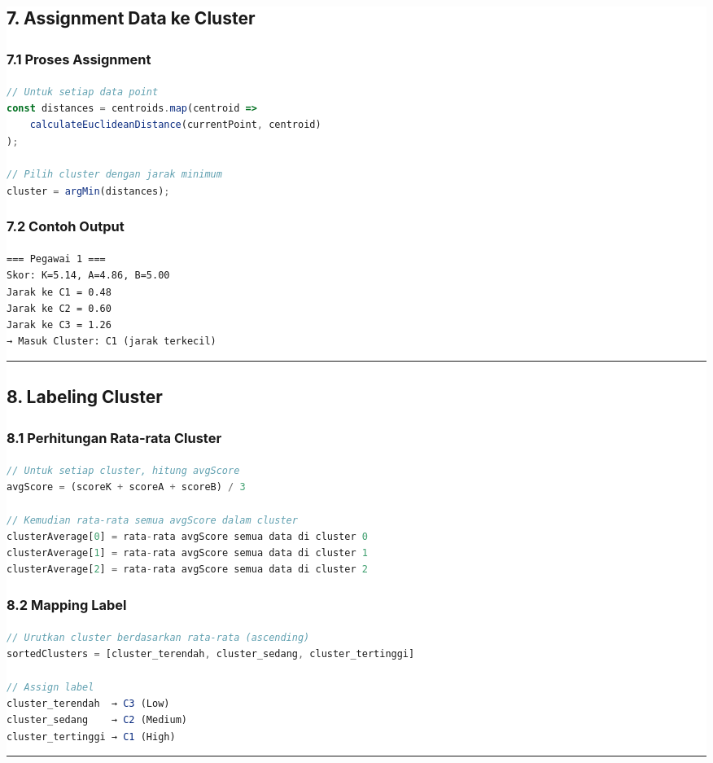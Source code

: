 
## 7. **Assignment Data ke Cluster**

### 7.1 Proses Assignment

```javascript
// Untuk setiap data point
const distances = centroids.map(centroid =>
    calculateEuclideanDistance(currentPoint, centroid)
);

// Pilih cluster dengan jarak minimum
cluster = argMin(distances);
```

### 7.2 Contoh Output

```
=== Pegawai 1 ===
Skor: K=5.14, A=4.86, B=5.00
Jarak ke C1 = 0.48
Jarak ke C2 = 0.60
Jarak ke C3 = 1.26
→ Masuk Cluster: C1 (jarak terkecil)
```

---

## 8. **Labeling Cluster**

### 8.1 Perhitungan Rata-rata Cluster

```javascript
// Untuk setiap cluster, hitung avgScore
avgScore = (scoreK + scoreA + scoreB) / 3

// Kemudian rata-rata semua avgScore dalam cluster
clusterAverage[0] = rata-rata avgScore semua data di cluster 0
clusterAverage[1] = rata-rata avgScore semua data di cluster 1
clusterAverage[2] = rata-rata avgScore semua data di cluster 2
```

### 8.2 Mapping Label

```javascript
// Urutkan cluster berdasarkan rata-rata (ascending)
sortedClusters = [cluster_terendah, cluster_sedang, cluster_tertinggi]

// Assign label
cluster_terendah  → C3 (Low)
cluster_sedang    → C2 (Medium)
cluster_tertinggi → C1 (High)
```

---